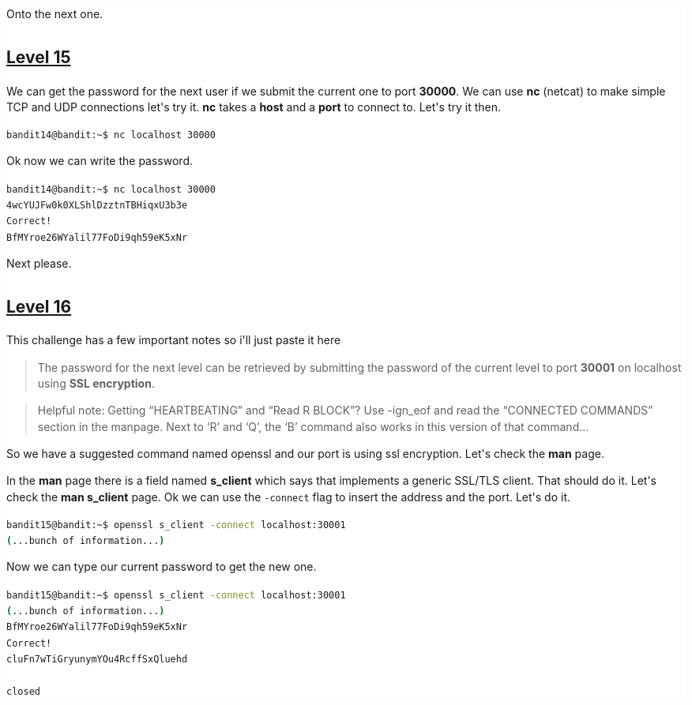 Onto the next one.

## <a id="level-15"></a> [Level 15](http://overthewire.org/wargames/bandit/bandit15.html)

We can get the password for the next user if we submit the current one to port **30000**. We can use **nc** (netcat) to make simple TCP and UDP connections let's try it. **nc** takes a **host** and a **port** to connect to. Let's try it then.

```bash
bandit14@bandit:~$ nc localhost 30000
```

Ok now we can write the password.

```bash
bandit14@bandit:~$ nc localhost 30000
4wcYUJFw0k0XLShlDzztnTBHiqxU3b3e
Correct!
BfMYroe26WYalil77FoDi9qh59eK5xNr
```

Next please.

## <a id="level-16"></a> [Level 16](http://overthewire.org/wargames/bandit/bandit16.html)

This challenge has a few important notes so i'll just paste it here

>The password for the next level can be retrieved by submitting the password of the current level to port **30001** on localhost using **SSL encryption**.

>Helpful note: Getting “HEARTBEATING” and “Read R BLOCK”? Use -ign_eof and read the “CONNECTED COMMANDS” section in the manpage. Next to ‘R’ and ‘Q’, the ‘B’ command also works in this version of that command…

So we have a suggested command named openssl and our port is using ssl encryption. Let's check the **man** page.

In the **man** page there is a field named **s_client** which says that implements a generic SSL/TLS client. That should do it. Let's check the **man s_client** page. Ok we can use the `-connect` flag to insert the address and the port. Let's do it.

```bash
bandit15@bandit:~$ openssl s_client -connect localhost:30001
(...bunch of information...)

```

Now we can type our current password to get the new one.

```bash
bandit15@bandit:~$ openssl s_client -connect localhost:30001
(...bunch of information...)
BfMYroe26WYalil77FoDi9qh59eK5xNr
Correct!
cluFn7wTiGryunymYOu4RcffSxQluehd

closed
```
